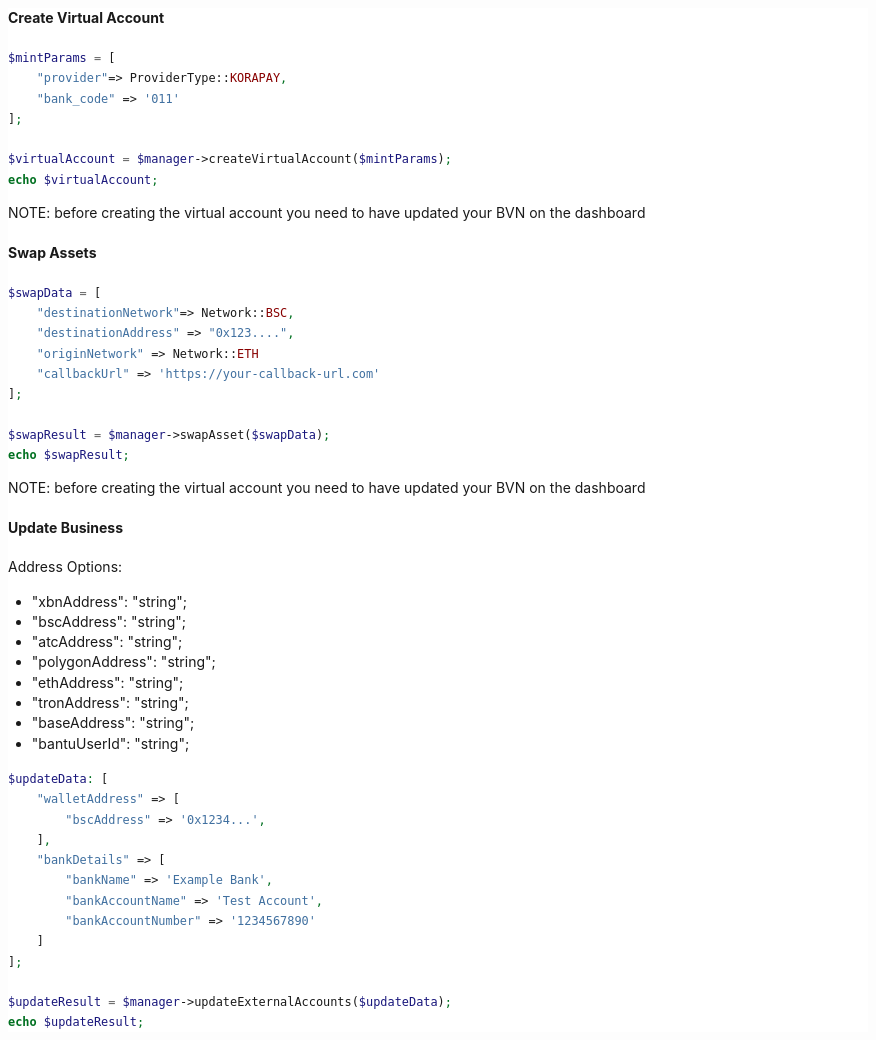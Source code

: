 #### Create Virtual Account

```php
$mintParams = [
    "provider"=> ProviderType::KORAPAY,
    "bank_code" => '011'
];

$virtualAccount = $manager->createVirtualAccount($mintParams);
echo $virtualAccount;
```
NOTE: before creating the virtual account you need to have updated your BVN on the dashboard


#### Swap Assets 

```php
$swapData = [
    "destinationNetwork"=> Network::BSC,
    "destinationAddress" => "0x123....",
    "originNetwork" => Network::ETH
    "callbackUrl" => 'https://your-callback-url.com'
];

$swapResult = $manager->swapAsset($swapData);
echo $swapResult;
```
NOTE: before creating the virtual account you need to have updated your BVN on the dashboard



#### Update Business

Address Options:
- "xbnAddress": "string";
- "bscAddress": "string";
- "atcAddress": "string";
- "polygonAddress": "string";
- "ethAddress": "string";
- "tronAddress": "string";
- "baseAddress": "string";
- "bantuUserId": "string";

```php
$updateData: [
    "walletAddress" => [
        "bscAddress" => '0x1234...',
    ],
    "bankDetails" => [
        "bankName" => 'Example Bank',
        "bankAccountName" => 'Test Account',
        "bankAccountNumber" => '1234567890'
    ]
];

$updateResult = $manager->updateExternalAccounts($updateData);
echo $updateResult;
```
